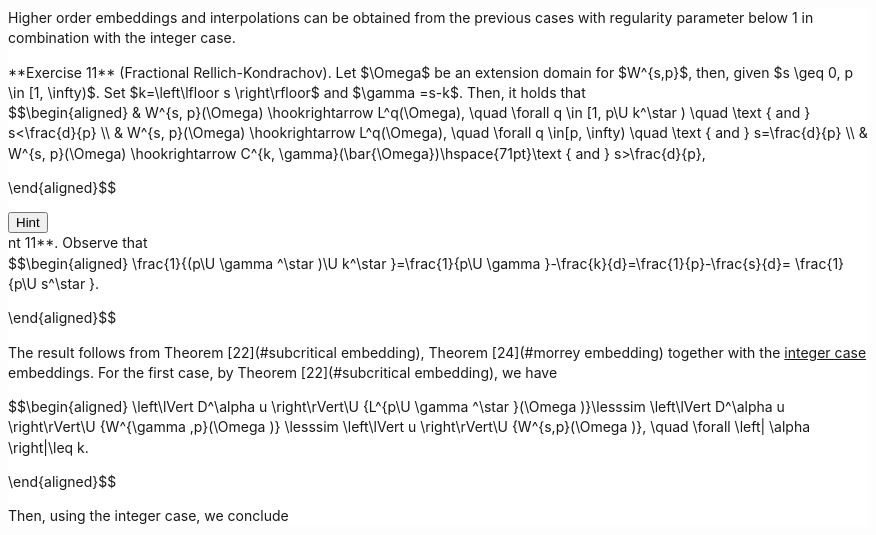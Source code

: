 Higher order embeddings and interpolations can be
obtained from the previous cases with regularity parameter below 1 in
combination with the integer case.

 <a name="fractional rellich">
**Exercise 11** </a>  (Fractional Rellich-Kondrachov). Let $\Omega$ be an
extension domain for $W^{s,p}$, then, given
$s \geq 0, p \in [1, \infty)$. Set $k=\left\lfloor s \right\rfloor$ and
$\gamma =s-k$. Then, it holds that

<div>
$$\begin{aligned}
& W^{s, p}(\Omega) \hookrightarrow L^q(\Omega), \quad \forall q \in [1, p\U k^\star ) \quad \text { and } s<\frac{d}{p} \\
& W^{s, p}(\Omega) \hookrightarrow L^q(\Omega), \quad \forall q \in[p, \infty) \quad \text { and } s=\frac{d}{p} \\
& W^{s, p}(\Omega) \hookrightarrow C^{k, \gamma}(\bar{\Omega})\hspace{71pt}\text { and } s>\frac{d}{p},

\end{aligned}$$

</div>

<div class="exercise-container">
<button class="exercise-button" onclick="toggleExercise(this)">Hint</button>
<div class="exercise-text">
nt 11**. Observe that

<div>
$$\begin{aligned}
\frac{1}{(p\U \gamma ^\star )\U k^\star }=\frac{1}{p\U \gamma }-\frac{k}{d}=\frac{1}{p}-\frac{s}{d}= \frac{1}{p\U s^\star }.

\end{aligned}$$

</div>

The result follows from Theorem
[22](#subcritical embedding), Theorem
[24](#morrey embedding) together with the [integer
case](<https://nowheredifferentiable.com/2023-07-12-PDEs-3-Sobolev_spaces/#est32:~:text=three%20results%20gives-,Theorem%2013,-(Rellich%2DKondrachov).%20Let>)
embeddings. For the first case, by Theorem
[22](#subcritical embedding), we have

<div>
$$\begin{aligned}
\left\lVert D^\alpha u \right\rVert\U {L^{p\U \gamma ^\star }(\Omega )}\lesssim \left\lVert D^\alpha u \right\rVert\U {W^{\gamma ,p}(\Omega )} \lesssim \left\lVert u \right\rVert\U {W^{s,p}(\Omega )}, \quad \forall \left| \alpha \right|\leq k.

\end{aligned}$$

</div>

Then, using the integer case, we conclude

